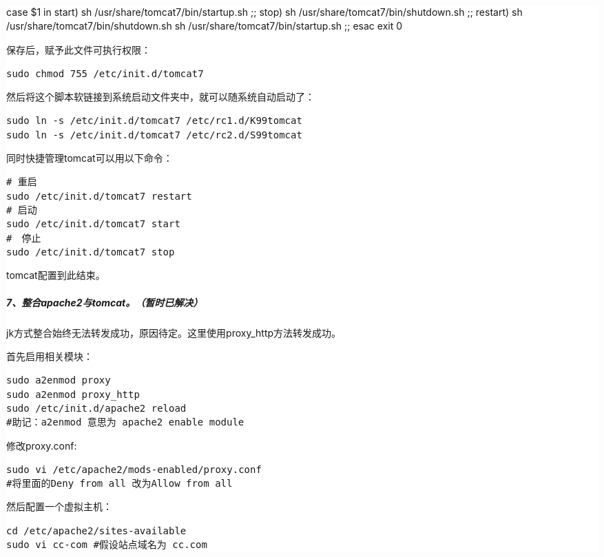  case $1 in
 start)
 sh /usr/share/tomcat7/bin/startup.sh
 ;;
 stop)
 sh /usr/share/tomcat7/bin/shutdown.sh
 ;;
 restart)
 sh /usr/share/tomcat7/bin/shutdown.sh
 sh /usr/share/tomcat7/bin/startup.sh
 ;;
 esac
 exit 0</pre>

保存后，赋予此文件可执行权限：

<pre class="brush:shell">sudo chmod 755 /etc/init.d/tomcat7</pre>

然后将这个脚本软链接到系统启动文件夹中，就可以随系统自动启动了：

<pre class="brush:shell">sudo ln -s /etc/init.d/tomcat7 /etc/rc1.d/K99tomcat
sudo ln -s /etc/init.d/tomcat7 /etc/rc2.d/S99tomcat</pre>

同时快捷管理tomcat可以用以下命令：

<pre class="brush:shell"># 重启
sudo /etc/init.d/tomcat7 restart
# 启动
sudo /etc/init.d/tomcat7 start
#　停止
sudo /etc/init.d/tomcat7 stop</pre>

tomcat配置到此结束。

##### 7、整合apache2与tomcat。（暂时已解决）

jk方式整合始终无法转发成功，原因待定。这里使用proxy_http方法转发成功。

首先启用相关模块：

<pre class="brush:shell">sudo a2enmod proxy
sudo a2enmod proxy_http
sudo /etc/init.d/apache2 reload
#助记：a2enmod 意思为 apache2 enable module</pre>

修改proxy.conf:

<pre class="brush:shell">sudo vi /etc/apache2/mods-enabled/proxy.conf
#将里面的Deny from all 改为Allow from all</pre>

然后配置一个虚拟主机：

<pre class="brush:shell">cd /etc/apache2/sites-available
sudo vi cc-com #假设站点域名为 cc.com</pre>
